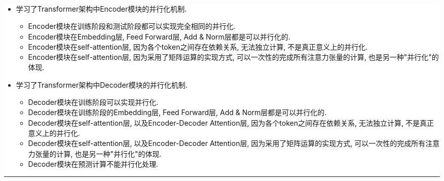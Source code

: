 * 学习了Transformer架构中Encoder模块的并行化机制.
	* Encoder模块在训练阶段和测试阶段都可以实现完全相同的并行化.
	* Encoder模块在Embedding层, Feed Forward层, Add & Norm层都是可以并行化的.
	* Encoder模块在self-attention层, 因为各个token之间存在依赖关系, 无法独立计算, 不是真正意义上的并行化.
	* Encoder模块在self-attention层, 因为采用了矩阵运算的实现方式, 可以一次性的完成所有注意力张量的计算, 也是另一种"并行化"的体现.

* 学习了Transformer架构中Decoder模块的并行化机制.
	* Decoder模块在训练阶段可以实现并行化.
	* Decoder模块在训练阶段的Embedding层, Feed Forward层, Add & Norm层都是可以并行化的.
	* Decoder模块在self-attention层, 以及Encoder-Decoder Attention层, 因为各个token之间存在依赖关系, 无法独立计算, 不是真正意义上的并行化.
	* Decoder模块在self-attention层, 以及Encoder-Decoder Attention层, 因为采用了矩阵运算的实现方式, 可以一次性的完成所有注意力张量的计算, 也是另一种"并行化"的体现.
	* Decoder模块在预测计算不能并行化处理.

---


